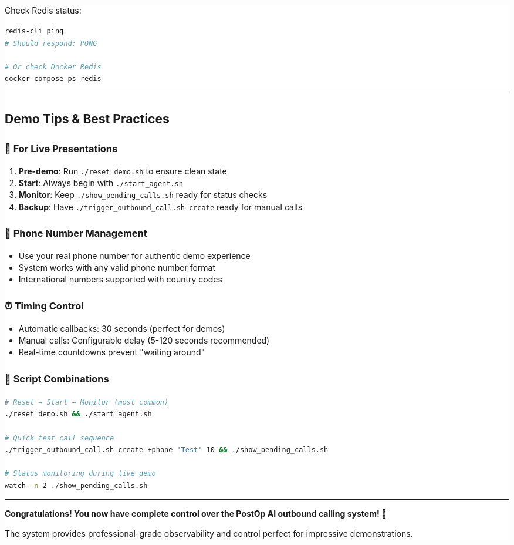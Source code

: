 Check Redis status:
```bash
redis-cli ping
# Should respond: PONG

# Or check Docker Redis
docker-compose ps redis
```

---

## Demo Tips & Best Practices

### 🎯 **For Live Presentations**
1. **Pre-demo**: Run `./reset_demo.sh` to ensure clean state
2. **Start**: Always begin with `./start_agent.sh` 
3. **Monitor**: Keep `./show_pending_calls.sh` ready for status checks
4. **Backup**: Have `./trigger_outbound_call.sh create` ready for manual calls

### 📱 **Phone Number Management**
- Use your real phone number for authentic demo experience
- System works with any valid phone number format
- International numbers supported with country codes

### ⏰ **Timing Control**
- Automatic callbacks: 30 seconds (perfect for demos)
- Manual calls: Configurable delay (5-120 seconds recommended)
- Real-time countdowns prevent "waiting around"

### 🔧 **Script Combinations**
```bash
# Reset → Start → Monitor (most common)
./reset_demo.sh && ./start_agent.sh

# Quick test call sequence  
./trigger_outbound_call.sh create +phone 'Test' 10 && ./show_pending_calls.sh

# Status monitoring during live demo
watch -n 2 ./show_pending_calls.sh
```

---

**Congratulations! You now have complete control over the PostOp AI outbound calling system! 🎉**

The system provides professional-grade observability and control perfect for impressive demonstrations.